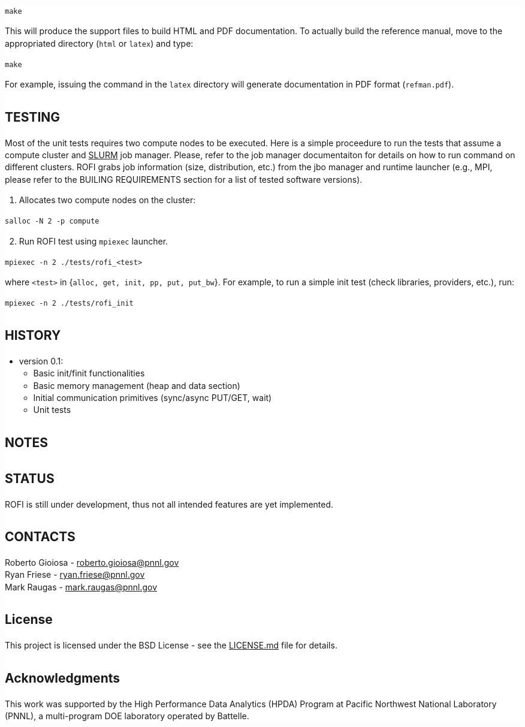 `make`

This will produce the support files to build HTML and PDF documentation. To actually build the reference manual, move to the appropriated directory (`html` or `latex`) and type:

`make`

For example, issuing the command in the `latex` directory will generate documentation in PDF format (`refman.pdf`).

TESTING
-------
Most of the unit tests requires two compute nodes to be executed. Here is a simple proceedure to run the tests that assume a compute cluster and [SLURM](https://slurm.schedmd.com) job manager. Please, refer to the job manager documentaiton for details on how to run command on different clusters. ROFI grabs job information (size, distribution, etc.) from the jbo manager and runtime launcher (e.g., MPI, please refer to the BUILING REQUIREMENTS section for a list of tested software versions).

1. Allocates two compute nodes on the cluster:

`salloc -N 2 -p compute`

2. Run ROFI test using `mpiexec` launcher.

`mpiexec -n 2 ./tests/rofi_<test>`

where `<test>` in {`alloc, get, init, pp, put, put_bw`}. For example, to run a simple init test (check libraries, providers, etc.), run:

`mpiexec -n 2 ./tests/rofi_init`

HISTORY
-------
- version 0.1:
  - Basic init/finit functionalities
  - Basic memory management (heap and data section)
  - Initial communication primitives (sync/async PUT/GET, wait)
  - Unit tests
  
  
NOTES
-----

STATUS
------
ROFI is still under development, thus not all intended features are yet
implemented.

CONTACTS
--------
Roberto Gioiosa - roberto.gioiosa@pnnl.gov  
Ryan Friese     - ryan.friese@pnnl.gov  
Mark Raugas     - mark.raugas@pnnl.gov  

## License

This project is licensed under the BSD License - see the [LICENSE.md](LICENSE.md) file for details.

## Acknowledgments

This work was supported by the High Performance Data Analytics (HPDA) Program at Pacific Northwest National Laboratory (PNNL),
a multi-program DOE laboratory operated by Battelle.
